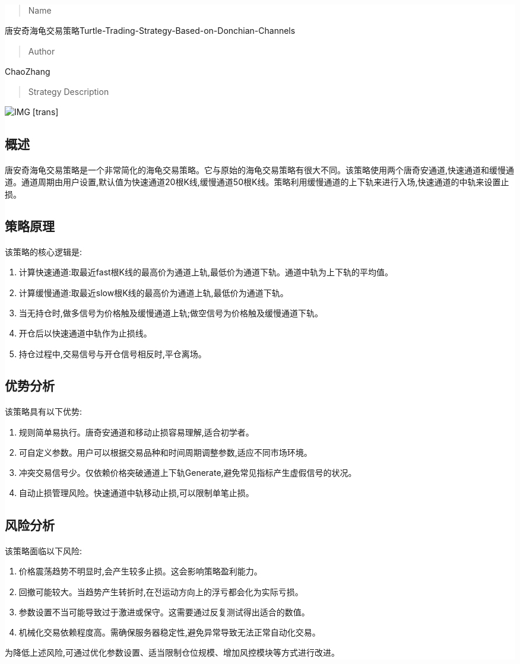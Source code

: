 
> Name

唐安奇海龟交易策略Turtle-Trading-Strategy-Based-on-Donchian-Channels

> Author

ChaoZhang

> Strategy Description

![IMG](https://www.fmz.com/upload/asset/da65fe1b269e54a44d.png)
[trans]
## 概述

唐安奇海龟交易策略是一个非常简化的海龟交易策略。它与原始的海龟交易策略有很大不同。该策略使用两个唐奇安通道,快速通道和缓慢通道。通道周期由用户设置,默认值为快速通道20根K线,缓慢通道50根K线。策略利用缓慢通道的上下轨来进行入场,快速通道的中轨来设置止损。

## 策略原理

该策略的核心逻辑是:

1. 计算快速通道:取最近fast根K线的最高价为通道上轨,最低价为通道下轨。通道中轨为上下轨的平均值。

2. 计算缓慢通道:取最近slow根K线的最高价为通道上轨,最低价为通道下轨。 

3. 当无持仓时,做多信号为价格触及缓慢通道上轨;做空信号为价格触及缓慢通道下轨。

4. 开仓后以快速通道中轨作为止损线。

5. 持仓过程中,交易信号与开仓信号相反时,平仓离场。

## 优势分析

该策略具有以下优势:

1. 规则简单易执行。唐奇安通道和移动止损容易理解,适合初学者。

2. 可自定义参数。用户可以根据交易品种和时间周期调整参数,适应不同市场环境。

3. 冲突交易信号少。仅依赖价格突破通道上下轨Generate,避免常见指标产生虚假信号的状况。

4. 自动止损管理风险。快速通道中轨移动止损,可以限制单笔止损。

## 风险分析

该策略面临以下风险:

1. 价格震荡趋势不明显时,会产生较多止损。这会影响策略盈利能力。

2. 回撤可能较大。当趋势产生转折时,在전运动方向上的浮亏都会化为实际亏损。

3. 参数设置不当可能导致过于激进或保守。这需要通过反复测试得出适合的数值。

4. 机械化交易依赖程度高。需确保服务器稳定性,避免异常导致无法正常自动化交易。


为降低上述风险,可通过优化参数设置、适当限制仓位规模、增加风控模块等方式进行改进。
